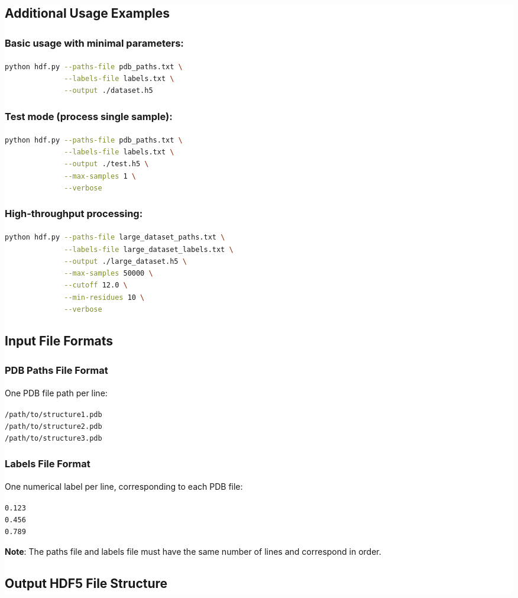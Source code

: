 ## Additional Usage Examples

### Basic usage with minimal parameters:
```bash
python hdf.py --paths-file pdb_paths.txt \
              --labels-file labels.txt \
              --output ./dataset.h5
```

### Test mode (process single sample):
```bash
python hdf.py --paths-file pdb_paths.txt \
              --labels-file labels.txt \
              --output ./test.h5 \
              --max-samples 1 \
              --verbose
```

### High-throughput processing:
```bash
python hdf.py --paths-file large_dataset_paths.txt \
              --labels-file large_dataset_labels.txt \
              --output ./large_dataset.h5 \
              --max-samples 50000 \
              --cutoff 12.0 \
              --min-residues 10 \
              --verbose
```

## Input File Formats

### PDB Paths File Format
One PDB file path per line:
```
/path/to/structure1.pdb
/path/to/structure2.pdb
/path/to/structure3.pdb
```

### Labels File Format
One numerical label per line, corresponding to each PDB file:
```
0.123
0.456
0.789
```

**Note**: The paths file and labels file must have the same number of lines and correspond in order.

## Output HDF5 File Structure
